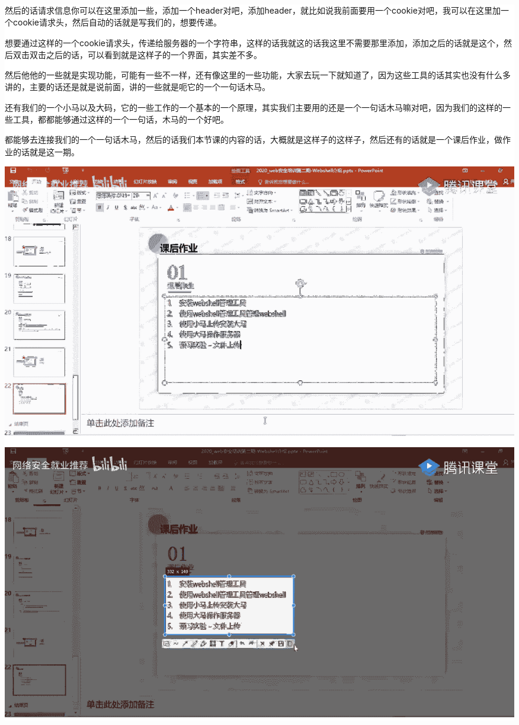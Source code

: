 然后的话请求信息你可以在这里添加一些，添加一个header对吧，添加header，就比如说我前面要用一个cookie对吧，我可以在这里加一个cookie请求头，然后自动的话就是写我们的，想要传递。

想要通过这样的一个cookie请求头，传递给服务器的一个字符串，这样的话我就这的话我这里不需要那里添加，添加之后的话就是这个，然后双击双击之后的话，可以看到就是这样子的一个界面，其实差不多。

然后他他的一些就是实现功能，可能有一些不一样，还有像这里的一些功能，大家去玩一下就知道了，因为这些工具的话其实也没有什么多讲的，主要的话还是就是说前面，讲的一些就是呃它的一个一句话木马。

还有我们的一个小马以及大码，它的一些工作的一个基本的一个原理，其实我们主要用的还是一个一句话木马嘛对吧，因为我们的这样的一些工具，都都能够通过这样的一个一句话，木马的一个好吧。

都能够去连接我们的一个一句话木马，然后的话我们本节课的内容的话，大概就是这样子的这样子，然后还有的话就是一个课后作业，做作业的话就是这一期。



![](img/3ec91e75fff5698df2b49f305d72fcaa_193.png)

![](img/3ec91e75fff5698df2b49f305d72fcaa_194.png)
